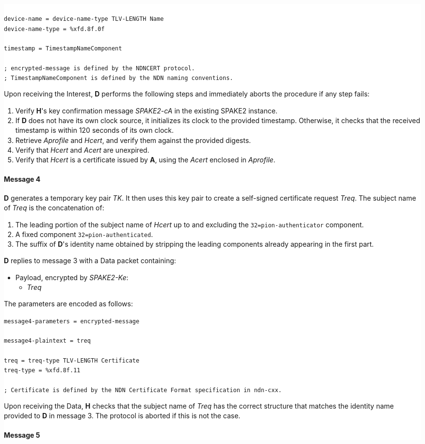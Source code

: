 ```abnf

device-name = device-name-type TLV-LENGTH Name
device-name-type = %xfd.8f.0f

timestamp = TimestampNameComponent

; encrypted-message is defined by the NDNCERT protocol.
; TimestampNameComponent is defined by the NDN naming conventions.
```

Upon receiving the Interest, **D** performs the following steps and immediately aborts the procedure if any step fails:

1. Verify **H**'s key confirmation message *SPAKE2-cA* in the existing SPAKE2 instance.
2. If **D** does not have its own clock source, it initializes its clock to the provided timestamp.
   Otherwise, it checks that the received timestamp is within 120 seconds of its own clock.
3. Retrieve *Aprofile* and *Hcert*, and verify them against the provided digests.
4. Verify that *Hcert* and *Acert* are unexpired.
5. Verify that *Hcert* is a certificate issued by **A**, using the *Acert* enclosed in *Aprofile*.

#### Message 4

**D** generates a temporary key pair *TK*.
It then uses this key pair to create a self-signed certificate request *Treq*.
The subject name of *Treq* is the concatenation of:

1. The leading portion of the subject name of *Hcert* up to and excluding the `32=pion-authenticator` component.
2. A fixed component `32=pion-authenticated`.
3. The suffix of **D**'s identity name obtained by stripping the leading components already appearing in the first part.

**D** replies to message 3 with a Data packet containing:

* Payload, encrypted by *SPAKE2-Ke*:
  * *Treq*

The parameters are encoded as follows:

```abnf
message4-parameters = encrypted-message

message4-plaintext = treq

treq = treq-type TLV-LENGTH Certificate
treq-type = %xfd.8f.11

; Certificate is defined by the NDN Certificate Format specification in ndn-cxx.
```

Upon receiving the Data, **H** checks that the subject name of *Treq* has the correct structure that matches the identity name provided to **D** in message 3.
The protocol is aborted if this is not the case.

#### Message 5
